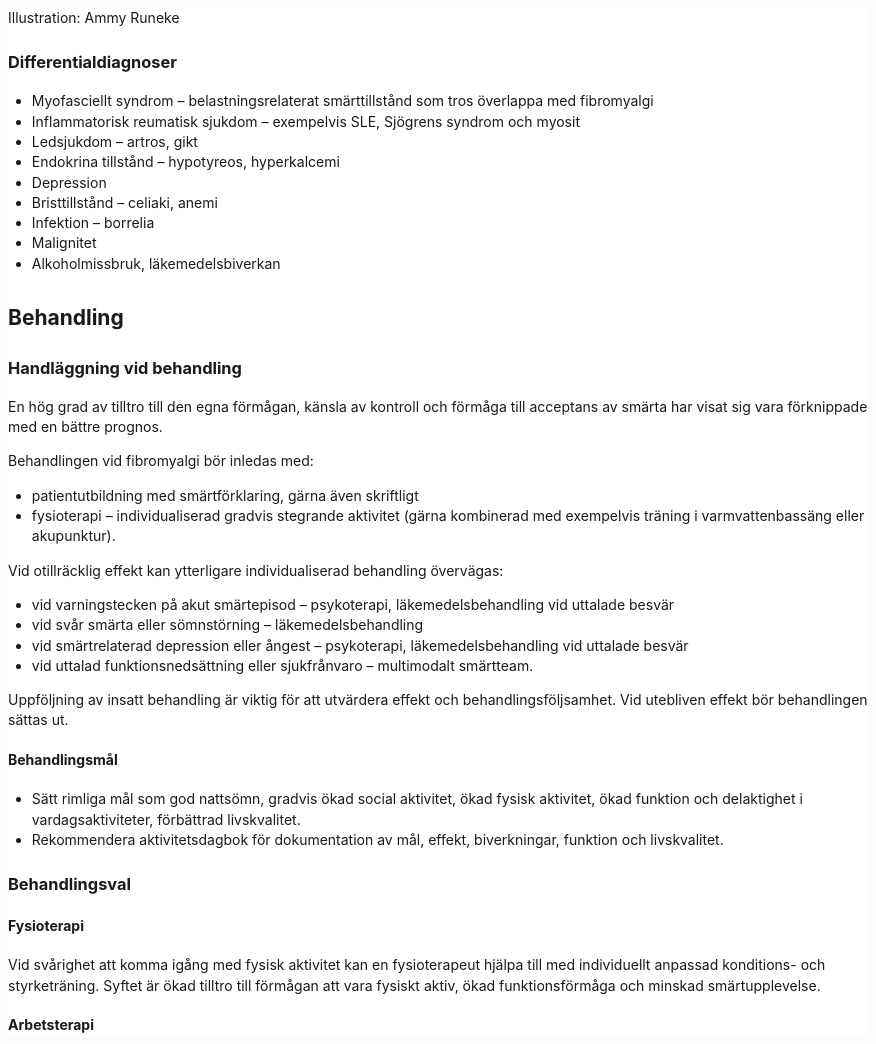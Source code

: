 Illustration: Ammy Runeke

### Differentialdiagnoser

*   Myofasciellt syndrom – belastningsrelaterat smärttillstånd som tros överlappa med fibromyalgi
*   Inflammatorisk reumatisk sjukdom – exempelvis SLE, Sjögrens syndrom och myosit
*   Ledsjukdom – artros, gikt
*   Endokrina tillstånd – hypotyreos, hyperkalcemi
*   Depression
*   Bristtillstånd – celiaki, anemi
*   Infektion – borrelia
*   Malignitet
*   Alkoholmissbruk, läkemedelsbiverkan

Behandling
----------

### Handläggning vid behandling

En hög grad av tilltro till den egna förmågan, känsla av kontroll och förmåga till acceptans av smärta har visat sig vara förknippade med en bättre prognos.

Behandlingen vid fibromyalgi bör inledas med:

*   patientutbildning med smärtförklaring, gärna även skriftligt
*   fysioterapi – individualiserad gradvis stegrande aktivitet (gärna kombinerad med exempelvis träning i varmvattenbassäng eller akupunktur).

Vid otillräcklig effekt kan ytterligare individualiserad behandling övervägas:

*   vid varningstecken på akut smärtepisod – psykoterapi, läkemedelsbehandling vid uttalade besvär
*   vid svår smärta eller sömnstörning – läkemedelsbehandling
*   vid smärtrelaterad depression eller ångest – psykoterapi, läkemedelsbehandling vid uttalade besvär
*   vid uttalad funktionsnedsättning eller sjukfrånvaro – multimodalt smärtteam.

Uppföljning av insatt behandling är viktig för att utvärdera effekt och behandlingsföljsamhet. Vid utebliven effekt bör behandlingen sättas ut.

#### Behandlingsmål

*   Sätt rimliga mål som god nattsömn, gradvis ökad social aktivitet, ökad fysisk aktivitet, ökad funktion och delaktighet i vardagsaktiviteter, förbättrad livskvalitet.
*   Rekommendera aktivitetsdagbok för dokumentation av mål, effekt, biverkningar, funktion och livskvalitet.

### Behandlingsval

#### Fysioterapi

Vid svårighet att komma igång med fysisk aktivitet kan en fysioterapeut hjälpa till med individuellt anpassad konditions- och styrketräning. Syftet är ökad tilltro till förmågan att vara fysiskt aktiv, ökad funktionsförmåga och minskad smärtupplevelse.

#### Arbetsterapi
